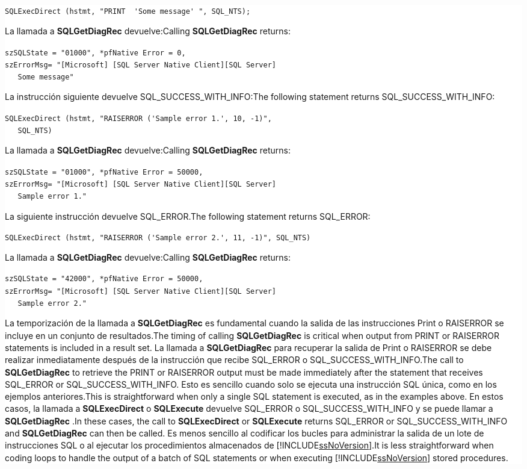 ```  
SQLExecDirect (hstmt, "PRINT  'Some message' ", SQL_NTS);  
```  
  
 <span data-ttu-id="73bc9-124">La llamada a **SQLGetDiagRec** devuelve:</span><span class="sxs-lookup"><span data-stu-id="73bc9-124">Calling **SQLGetDiagRec** returns:</span></span>  
  
```  
szSQLState = "01000", *pfNative Error = 0,  
szErrorMsg= "[Microsoft] [SQL Server Native Client][SQL Server]  
   Some message"  
```  
  
 <span data-ttu-id="73bc9-125">La instrucción siguiente devuelve SQL_SUCCESS_WITH_INFO:</span><span class="sxs-lookup"><span data-stu-id="73bc9-125">The following statement returns SQL_SUCCESS_WITH_INFO:</span></span>  
  
```  
SQLExecDirect (hstmt, "RAISERROR ('Sample error 1.', 10, -1)",  
   SQL_NTS)  
```  
  
 <span data-ttu-id="73bc9-126">La llamada a **SQLGetDiagRec** devuelve:</span><span class="sxs-lookup"><span data-stu-id="73bc9-126">Calling **SQLGetDiagRec** returns:</span></span>  
  
```  
szSQLState = "01000", *pfNative Error = 50000,  
szErrorMsg= "[Microsoft] [SQL Server Native Client][SQL Server]  
   Sample error 1."  
```  
  
 <span data-ttu-id="73bc9-127">La siguiente instrucción devuelve SQL_ERROR.</span><span class="sxs-lookup"><span data-stu-id="73bc9-127">The following statement returns SQL_ERROR:</span></span>  
  
```  
SQLExecDirect (hstmt, "RAISERROR ('Sample error 2.', 11, -1)", SQL_NTS)  
```  
  
 <span data-ttu-id="73bc9-128">La llamada a **SQLGetDiagRec** devuelve:</span><span class="sxs-lookup"><span data-stu-id="73bc9-128">Calling **SQLGetDiagRec** returns:</span></span>  
  
```  
szSQLState = "42000", *pfNative Error = 50000,  
szErrorMsg= "[Microsoft] [SQL Server Native Client][SQL Server]  
   Sample error 2."  
```  
  
 <span data-ttu-id="73bc9-129">La temporización de la llamada a **SQLGetDiagRec** es fundamental cuando la salida de las instrucciones Print o RAISERROR se incluye en un conjunto de resultados.</span><span class="sxs-lookup"><span data-stu-id="73bc9-129">The timing of calling **SQLGetDiagRec** is critical when output from PRINT or RAISERROR statements is included in a result set.</span></span> <span data-ttu-id="73bc9-130">La llamada a **SQLGetDiagRec** para recuperar la salida de Print o RAISERROR se debe realizar inmediatamente después de la instrucción que recibe SQL_ERROR o SQL_SUCCESS_WITH_INFO.</span><span class="sxs-lookup"><span data-stu-id="73bc9-130">The call to **SQLGetDiagRec** to retrieve the PRINT or RAISERROR output must be made immediately after the statement that receives SQL_ERROR or SQL_SUCCESS_WITH_INFO.</span></span> <span data-ttu-id="73bc9-131">Esto es sencillo cuando solo se ejecuta una instrucción SQL única, como en los ejemplos anteriores.</span><span class="sxs-lookup"><span data-stu-id="73bc9-131">This is straightforward when only a single SQL statement is executed, as in the examples above.</span></span> <span data-ttu-id="73bc9-132">En estos casos, la llamada a **SQLExecDirect** o **SQLExecute** devuelve SQL_ERROR o SQL_SUCCESS_WITH_INFO y se puede llamar a **SQLGetDiagRec** .</span><span class="sxs-lookup"><span data-stu-id="73bc9-132">In these cases, the call to **SQLExecDirect** or **SQLExecute** returns SQL_ERROR or SQL_SUCCESS_WITH_INFO and **SQLGetDiagRec** can then be called.</span></span> <span data-ttu-id="73bc9-133">Es menos sencillo al codificar los bucles para administrar la salida de un lote de instrucciones SQL o al ejecutar los procedimientos almacenados de [!INCLUDE[ssNoVersion](../../includes/ssnoversion-md.md)].</span><span class="sxs-lookup"><span data-stu-id="73bc9-133">It is less straightforward when coding loops to handle the output of a batch of SQL statements or when executing [!INCLUDE[ssNoVersion](../../includes/ssnoversion-md.md)] stored procedures.</span></span>  
  